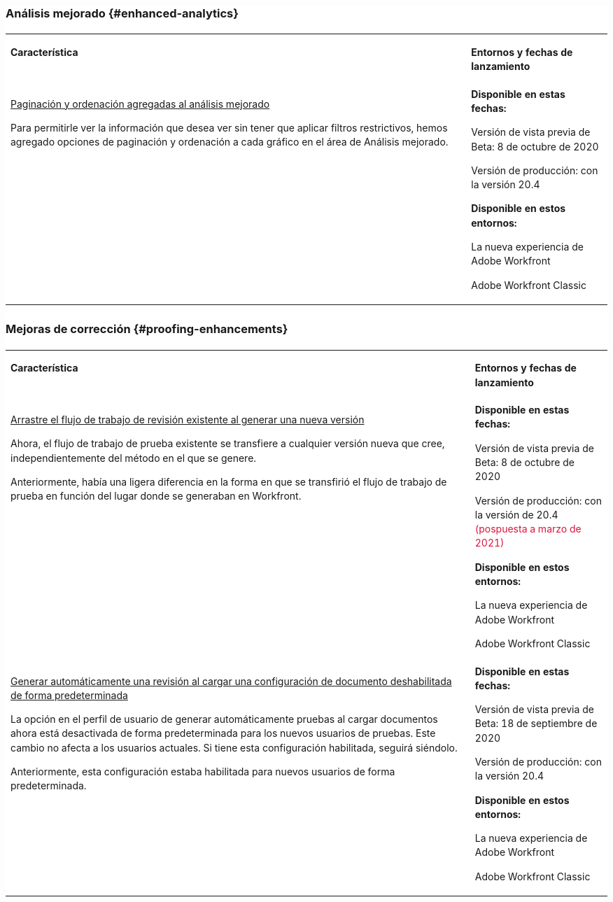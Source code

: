 ### Análisis mejorado  {#enhanced-analytics}

<table style="table-layout:auto"> 
 <col> 
 <col> 
 <tbody> 
  <tr> 
   <td> <p><strong>Característica</strong> </p> </td> 
   <td> <p><strong>Entornos y fechas de lanzamiento</strong> </p> </td> 
  </tr> 
  <tr data-mc-conditions=""> 
   <td> <p><a href="../../../product-announcements/product-releases/20.4-release-activity/20-4-analytics-enhancements.md#paginati" class="MCXref xref" xrefformat="{para}">Paginación y ordenación agregadas al análisis mejorado</a> </p> <p>Para permitirle ver la información que desea ver sin tener que aplicar filtros restrictivos, hemos agregado opciones de paginación y ordenación a cada gráfico en el área de Análisis mejorado.</p> </td> 
   <td><strong>Disponible en estas fechas:</strong> <p>Versión de vista previa de Beta: 8 de octubre de 2020</p> <p>Versión de producción: con la versión 20.4</p> <p><strong>Disponible en estos entornos:</strong> </p> <p>La nueva experiencia de Adobe Workfront </p> <p>Adobe Workfront Classic </p> </td> 
  </tr> 
 </tbody> 
</table>

### Mejoras de corrección {#proofing-enhancements}

<table style="table-layout:auto"> 
 <col> 
 <col> 
 <tbody> 
  <tr> 
   <td> <p><strong>Característica</strong> </p> </td> 
   <td> <p><strong>Entornos y fechas de lanzamiento</strong> </p> </td> 
  </tr> 
  <tr data-mc-conditions=""> 
   <td> <p><a href="../../../product-announcements/product-releases/20.4-release-activity/20-4-proof-enhancements.md#carry" class="MCXref xref" xrefformat="{para}">Arrastre el flujo de trabajo de revisión existente al generar una nueva versión</a> </p> <p>Ahora, el flujo de trabajo de prueba existente se transfiere a cualquier versión nueva que cree, independientemente del método en el que se genere.</p> <p>Anteriormente, había una ligera diferencia en la forma en que se transfirió el flujo de trabajo de prueba en función del lugar donde se generaban en Workfront.</p> </td> 
   <td><strong>Disponible en estas fechas:</strong> <p>Versión de vista previa de Beta: 8 de octubre de 2020</p> <p>Versión de producción: con la versión de 20.4 <span class="uitext" style="color: #dc143c;"> (pospuesta a marzo de 2021)</span></p> <p><strong>Disponible en estos entornos:</strong> </p> <p>La nueva experiencia de Adobe Workfront </p> <p>Adobe Workfront Classic </p> </td> 
  </tr> 
  <tr data-mc-conditions=""> 
   <td> <p><a href="../../../product-announcements/product-releases/20.4-release-activity/20-4-proof-enhancements.md#auto-gen" class="MCXref xref" xrefformat="{para}">Generar automáticamente una revisión al cargar una configuración de documento deshabilitada de forma predeterminada</a> </p> <p>La opción en el perfil de usuario de generar automáticamente pruebas al cargar documentos ahora está desactivada de forma predeterminada para los nuevos usuarios de pruebas. Este cambio no afecta a los usuarios actuales. Si tiene esta configuración habilitada, seguirá siéndolo.</p> <p>Anteriormente, esta configuración estaba habilitada para nuevos usuarios de forma predeterminada.</p> </td> 
   <td><strong>Disponible en estas fechas:</strong> <p>Versión de vista previa de Beta: 18 de septiembre de 2020</p> <p>Versión de producción: con la versión 20.4</p> <p><strong>Disponible en estos entornos:</strong> </p> <p>La nueva experiencia de Adobe Workfront </p> <p>Adobe Workfront Classic </p> </td> 
  </tr> 
  <tr data-mc-conditions=""> 